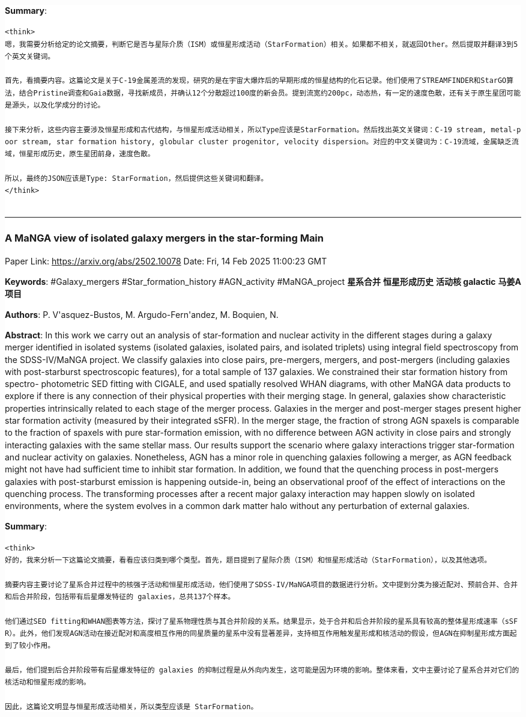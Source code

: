 **Summary**: 
 ``` 
<think>
嗯，我需要分析给定的论文摘要，判断它是否与星际介质（ISM）或恒星形成活动（StarFormation）相关。如果都不相关，就返回Other。然后提取并翻译3到5个英文关键词。

首先，看摘要内容。这篇论文是关于C-19金属差流的发现，研究的是在宇宙大爆炸后的早期形成的恒星结构的化石记录。他们使用了STREAMFINDER和StarGO算法，结合Pristine调查和Gaia数据，寻找新成员，并确认12个分散超过100度的新会员。提到流宽约200pc，动态热，有一定的速度色散，还有关于原生星团可能是源头，以及化学成分的讨论。

接下来分析，这些内容主要涉及恒星形成和古代结构，与恒星形成活动相关，所以Type应该是StarFormation。然后找出英文关键词：C-19 stream, metal-poor stream, star formation history, globular cluster progenitor, velocity dispersion。对应的中文关键词为：C-19流域，金属缺乏流域，恒星形成历史，原生星团前身，速度色散。

所以，最终的JSON应该是Type: StarFormation，然后提供这些关键词和翻译。
</think>


 ```
---


### **A MaNGA view of isolated galaxy mergers in the star-forming Main** 

Paper Link: https://arxiv.org/abs/2502.10078 
Date: Fri, 14 Feb 2025 11:00:23 GMT

**Keywords**: #Galaxy_mergers #Star_formation_history #AGN_activity #MaNGA_project 
 **星系合并**   **恒星形成历史**   **活动核 galactic**   **马姜A项目**  

**Authors**: P. V\'asquez-Bustos, M. Argudo-Fern\'andez, M. Boquien, N.

**Abstract**: In this work we carry out an analysis of star-formation and nuclear activity in the different stages during a galaxy merger identified in isolated systems (isolated galaxies, isolated pairs, and isolated triplets) using integral field spectroscopy from the SDSS-IV/MaNGA project. We classify galaxies into close pairs, pre-mergers, mergers, and post-mergers (including galaxies with post-starburst spectroscopic features), for a total sample of 137 galaxies. We constrained their star formation history from spectro- photometric SED fitting with CIGALE, and used spatially resolved WHAN diagrams, with other MaNGA data products to explore if there is any connection of their physical properties with their merging stage. In general, galaxies show characteristic properties intrinsically related to each stage of the merger process. Galaxies in the merger and post-merger stages present higher star formation activity (measured by their integrated sSFR). In the merger stage, the fraction of strong AGN spaxels is comparable to the fraction of spaxels with pure star-formation emission, with no difference between AGN activity in close pairs and strongly interacting galaxies with the same stellar mass. Our results support the scenario where galaxy interactions trigger star-formation and nuclear activity on galaxies. Nonetheless, AGN has a minor role in quenching galaxies following a merger, as AGN feedback might not have had sufficient time to inhibit star formation. In addition, we found that the quenching process in post-mergers galaxies with post-starburst emission is happening outside-in, being an observational proof of the effect of interactions on the quenching process. The transforming processes after a recent major galaxy interaction may happen slowly on isolated environments, where the system evolves in a common dark matter halo without any perturbation of external galaxies.

**Summary**: 
 ``` 
<think>
好的，我来分析一下这篇论文摘要，看看应该归类到哪个类型。首先，题目提到了星际介质（ISM）和恒星形成活动（StarFormation），以及其他选项。

摘要内容主要讨论了星系合并过程中的核强子活动和恒星形成活动，他们使用了SDSS-IV/MaNGA项目的数据进行分析。文中提到分类为接近配对、预前合并、合并和后合并阶段，包括带有后星爆发特征的 galaxies，总共137个样本。

他们通过SED fitting和WHAN图表等方法，探讨了星系物理性质与其合并阶段的关系。结果显示，处于合并和后合并阶段的星系具有较高的整体星形成速率（sSFR）。此外，他们发现AGN活动在接近配对和高度相互作用的同星质量的星系中没有显著差异，支持相互作用触发星形成和核活动的假设，但AGN在抑制星形成方面起到了较小作用。

最后，他们提到后合并阶段带有后星爆发特征的 galaxies 的抑制过程是从外向内发生，这可能是因为环境的影响。整体来看，文中主要讨论了星系合并对它们的核活动和恒星形成的影响。

因此，这篇论文明显与恒星形成活动相关，所以类型应该是 StarFormation。
 ```